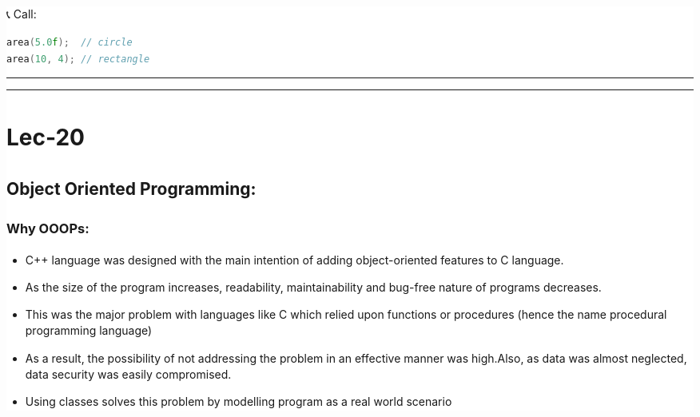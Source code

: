 📞 Call:

```cpp
area(5.0f);  // circle  
area(10, 4); // rectangle
```

---
---

# Lec-20

## Object Oriented Programming:

### Why OOOPs:
* C++ language was designed with the main intention of adding object-oriented features to C language.

* As the size of the program increases, readability, maintainability and bug-free nature of programs decreases.

* This was the major problem with languages like C which relied upon functions or procedures (hence the name procedural programming language)

* As a result, the possibility of not addressing the problem in an effective manner was high.Also, as data was almost neglected, data security was easily compromised.

* Using classes solves this problem by modelling program as a real world scenario





